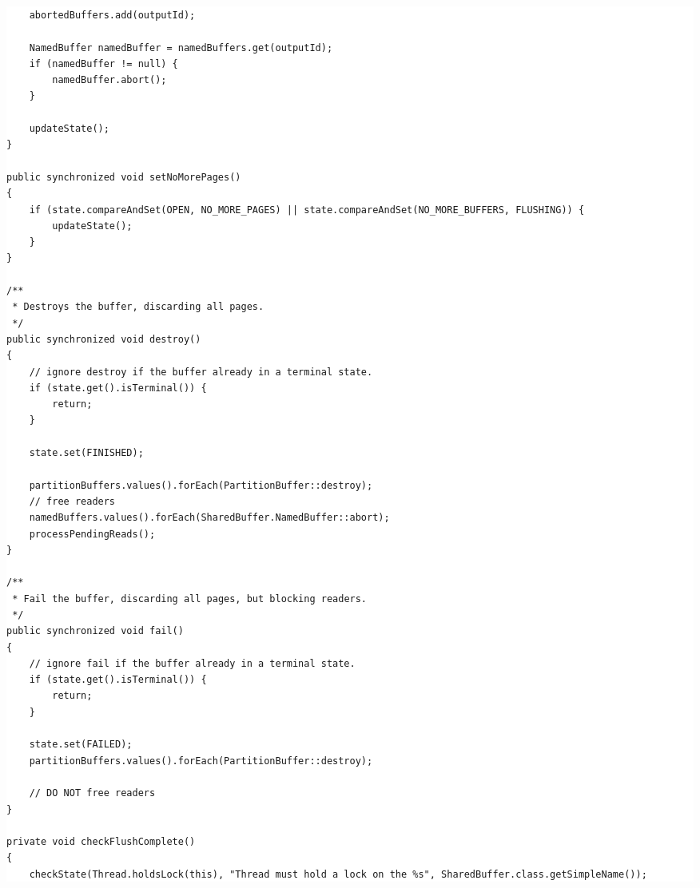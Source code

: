         abortedBuffers.add(outputId);

        NamedBuffer namedBuffer = namedBuffers.get(outputId);
        if (namedBuffer != null) {
            namedBuffer.abort();
        }

        updateState();
    }

    public synchronized void setNoMorePages()
    {
        if (state.compareAndSet(OPEN, NO_MORE_PAGES) || state.compareAndSet(NO_MORE_BUFFERS, FLUSHING)) {
            updateState();
        }
    }

    /**
     * Destroys the buffer, discarding all pages.
     */
    public synchronized void destroy()
    {
        // ignore destroy if the buffer already in a terminal state.
        if (state.get().isTerminal()) {
            return;
        }

        state.set(FINISHED);

        partitionBuffers.values().forEach(PartitionBuffer::destroy);
        // free readers
        namedBuffers.values().forEach(SharedBuffer.NamedBuffer::abort);
        processPendingReads();
    }

    /**
     * Fail the buffer, discarding all pages, but blocking readers.
     */
    public synchronized void fail()
    {
        // ignore fail if the buffer already in a terminal state.
        if (state.get().isTerminal()) {
            return;
        }

        state.set(FAILED);
        partitionBuffers.values().forEach(PartitionBuffer::destroy);

        // DO NOT free readers
    }

    private void checkFlushComplete()
    {
        checkState(Thread.holdsLock(this), "Thread must hold a lock on the %s", SharedBuffer.class.getSimpleName());
